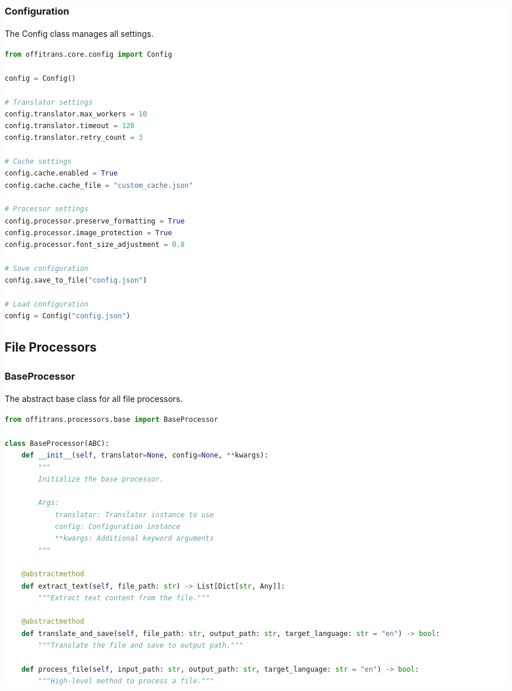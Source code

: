 ### Configuration

The Config class manages all settings.

```python
from offitrans.core.config import Config

config = Config()

# Translator settings
config.translator.max_workers = 10
config.translator.timeout = 120
config.translator.retry_count = 3

# Cache settings
config.cache.enabled = True
config.cache.cache_file = "custom_cache.json"

# Processor settings
config.processor.preserve_formatting = True
config.processor.image_protection = True
config.processor.font_size_adjustment = 0.8

# Save configuration
config.save_to_file("config.json")

# Load configuration
config = Config("config.json")
```

## File Processors

### BaseProcessor

The abstract base class for all file processors.

```python
from offitrans.processors.base import BaseProcessor

class BaseProcessor(ABC):
    def __init__(self, translator=None, config=None, **kwargs):
        """
        Initialize the base processor.
        
        Args:
            translator: Translator instance to use
            config: Configuration instance
            **kwargs: Additional keyword arguments
        """
    
    @abstractmethod
    def extract_text(self, file_path: str) -> List[Dict[str, Any]]:
        """Extract text content from the file."""
        
    @abstractmethod
    def translate_and_save(self, file_path: str, output_path: str, target_language: str = "en") -> bool:
        """Translate the file and save to output path."""
        
    def process_file(self, input_path: str, output_path: str, target_language: str = "en") -> bool:
        """High-level method to process a file."""
```

